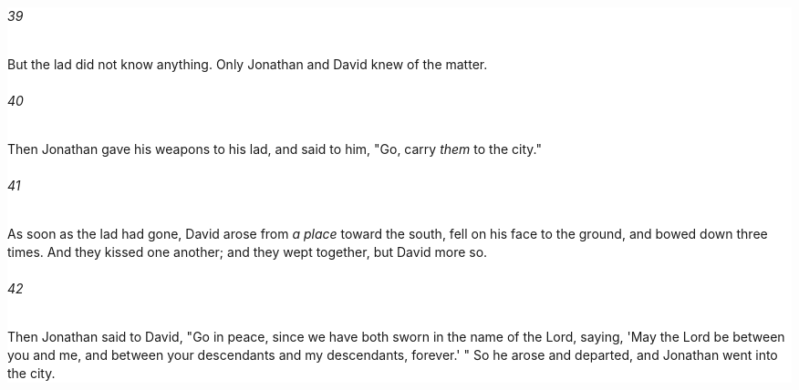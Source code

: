 ###### 39 
But the lad did not know anything. Only Jonathan and David knew of the matter. 

###### 40 
Then Jonathan gave his weapons to his lad, and said to him, "Go, carry _them_ to the city." 

###### 41 
As soon as the lad had gone, David arose from _a place_ toward the south, fell on his face to the ground, and bowed down three times. And they kissed one another; and they wept together, but David more so. 

###### 42 
Then Jonathan said to David, "Go in peace, since we have both sworn in the name of the Lord, saying, 'May the Lord be between you and me, and between your descendants and my descendants, forever.' " So he arose and departed, and Jonathan went into the city.
